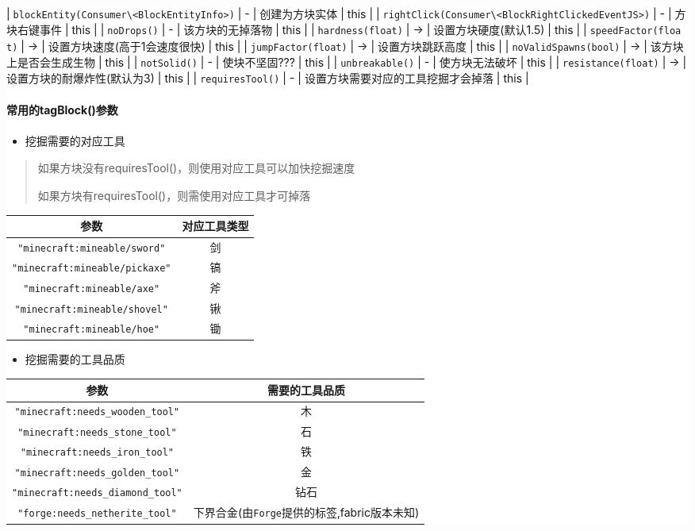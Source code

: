 |     `blockEntity(Consumer\<BlockEntityInfo>)`     |                -                |                 创建为方块实体                 |   this   |
| `rightClick(Consumer\<BlockRightClickedEventJS>)` |                -                |                  方块右键事件                  |   this   |
|                    `noDrops()`                    |                -                |                该方块的无掉落物                |   this   |
|                 `hardness(float)`                 |               ->                |             设置方块硬度(默认1.5)              |   this   |
|               `speedFactor(float)`                |               ->                |         设置方块速度(高于1会速度很快)          |   this   |
|                `jumpFactor(float)`                |               ->                |                设置方块跳跃高度                |   this   |
|               `noValidSpawns(bool)`               |               ->                |             该方块上是否会生成生物             |   this   |
|                   `notSolid()`                    |                -                |                 使块不坚固???                  |   this   |
|                  `unbreakable()`                  |                -                |                 使方块无法破坏                 |   this   |
|                `resistance(float)`                |               ->                |          设置方块的耐爆炸性(默认为3)           |   this   |
|                 `requiresTool()`                  |                -                |       设置方块需要对应的工具挖掘才会掉落       |   this   |

#### 常用的tagBlock()参数
* 挖掘需要的对应工具

> 如果方块没有requiresTool()，则使用对应工具可以加快挖掘速度
> 
> 如果方块有requiresTool()，则需使用对应工具才可掉落

|              参数              | 对应工具类型 |
| :----------------------------: | :----------: |
|  `"minecraft:mineable/sword"`  |      剑      |
| `"minecraft:mineable/pickaxe"` |      镐      |
|   `"minecraft:mineable/axe"`   |      斧      |
| `"minecraft:mineable/shovel"`  |      锹      |
|   `"minecraft:mineable/hoe"`   |      锄      |

* 挖掘需要的工具品质

|               参数               |                需要的工具品质                |
| :------------------------------: | :------------------------------------------: |
| `"minecraft:needs_wooden_tool"`  |                      木                      |
|  `"minecraft:needs_stone_tool"`  |                      石                      |
|  `"minecraft:needs_iron_tool"`   |                      铁                      |
| `"minecraft:needs_golden_tool"`  |                      金                      |
| `"minecraft:needs_diamond_tool"` |                     钻石                     |
|  `"forge:needs_netherite_tool"`  | 下界合金(由`Forge`提供的标签,fabric版本未知) |
